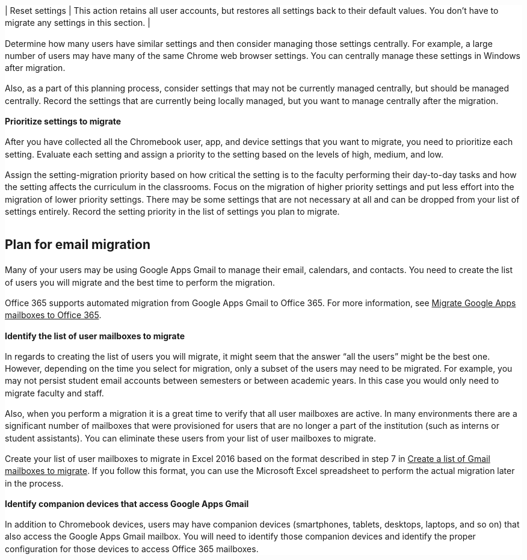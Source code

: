 | Reset settings         | This action retains all user accounts, but restores all settings back to their default values. You don’t have to migrate any settings in this section.                                                                                                                                                                                                                                                                                                                                                                       |

 

Determine how many users have similar settings and then consider managing those settings centrally. For example, a large number of users may have many of the same Chrome web browser settings. You can centrally manage these settings in Windows after migration.

Also, as a part of this planning process, consider settings that may not be currently managed centrally, but should be managed centrally. Record the settings that are currently being locally managed, but you want to manage centrally after the migration.

**Prioritize settings to migrate**

After you have collected all the Chromebook user, app, and device settings that you want to migrate, you need to prioritize each setting. Evaluate each setting and assign a priority to the setting based on the levels of high, medium, and low.

Assign the setting-migration priority based on how critical the setting is to the faculty performing their day-to-day tasks and how the setting affects the curriculum in the classrooms. Focus on the migration of higher priority settings and put less effort into the migration of lower priority settings. There may be some settings that are not necessary at all and can be dropped from your list of settings entirely. Record the setting priority in the list of settings you plan to migrate.

## <a href="" id="plan-email-migrate"></a>Plan for email migration


Many of your users may be using Google Apps Gmail to manage their email, calendars, and contacts. You need to create the list of users you will migrate and the best time to perform the migration.

Office 365 supports automated migration from Google Apps Gmail to Office 365. For more information, see [Migrate Google Apps mailboxes to Office 365](https://go.microsoft.com/fwlink/p/?LinkId=690252).

**Identify the list of user mailboxes to migrate**

In regards to creating the list of users you will migrate, it might seem that the answer “all the users” might be the best one. However, depending on the time you select for migration, only a subset of the users may need to be migrated. For example, you may not persist student email accounts between semesters or between academic years. In this case you would only need to migrate faculty and staff.

Also, when you perform a migration it is a great time to verify that all user mailboxes are active. In many environments there are a significant number of mailboxes that were provisioned for users that are no longer a part of the institution (such as interns or student assistants). You can eliminate these users from your list of user mailboxes to migrate.

Create your list of user mailboxes to migrate in Excel 2016 based on the format described in step 7 in [Create a list of Gmail mailboxes to migrate](https://go.microsoft.com/fwlink/p/?LinkId=690253). If you follow this format, you can use the Microsoft Excel spreadsheet to perform the actual migration later in the process.

**Identify companion devices that access Google Apps Gmail**

In addition to Chromebook devices, users may have companion devices (smartphones, tablets, desktops, laptops, and so on) that also access the Google Apps Gmail mailbox. You will need to identify those companion devices and identify the proper configuration for those devices to access Office 365 mailboxes.
